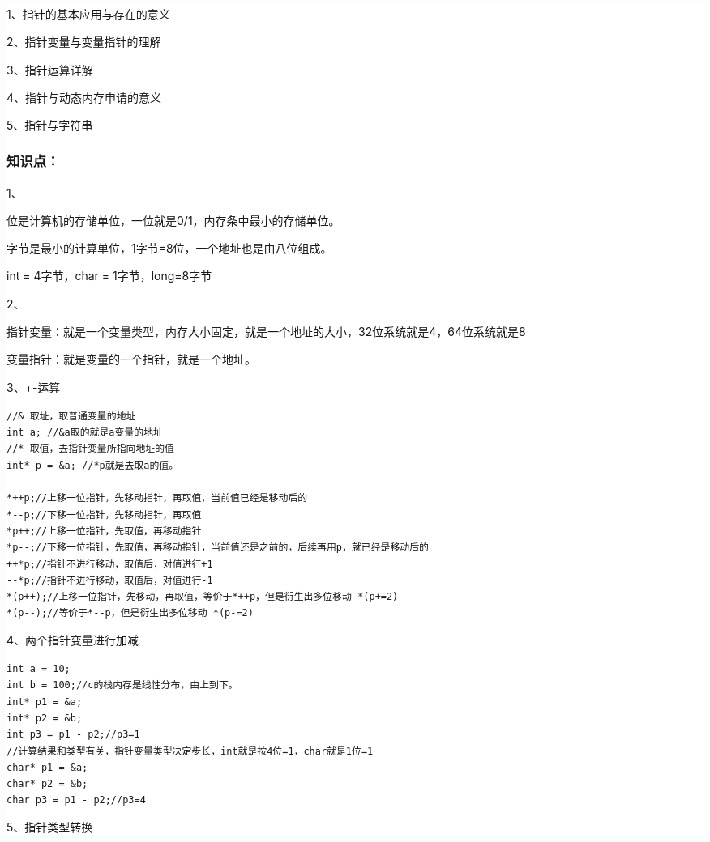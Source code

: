 1、指针的基本应用与存在的意义

2、指针变量与变量指针的理解

3、指针运算详解

4、指针与动态内存申请的意义

5、指针与字符串

### 知识点：

1、

位是计算机的存储单位，一位就是0/1，内存条中最小的存储单位。

字节是最小的计算单位，1字节=8位，一个地址也是由八位组成。

int = 4字节，char = 1字节，long=8字节

2、

指针变量：就是一个变量类型，内存大小固定，就是一个地址的大小，32位系统就是4，64位系统就是8

变量指针：就是变量的一个指针，就是一个地址。

3、+-运算

```
//& 取址，取普通变量的地址
int a; //&a取的就是a变量的地址
//* 取值，去指针变量所指向地址的值
int* p = &a; //*p就是去取a的值。

*++p;//上移一位指针，先移动指针，再取值，当前值已经是移动后的
*--p;//下移一位指针，先移动指针，再取值
*p++;//上移一位指针，先取值，再移动指针
*p--;//下移一位指针，先取值，再移动指针，当前值还是之前的，后续再用p，就已经是移动后的
++*p;//指针不进行移动，取值后，对值进行+1
--*p;//指针不进行移动，取值后，对值进行-1
*(p++);//上移一位指针，先移动，再取值，等价于*++p，但是衍生出多位移动 *(p+=2)
*(p--);//等价于*--p，但是衍生出多位移动 *(p-=2)
```

4、两个指针变量进行加减

```
int a = 10;
int b = 100;//c的栈内存是线性分布，由上到下。
int* p1 = &a;
int* p2 = &b;
int p3 = p1 - p2;//p3=1
//计算结果和类型有关，指针变量类型决定步长，int就是按4位=1，char就是1位=1
char* p1 = &a;
char* p2 = &b;
char p3 = p1 - p2;//p3=4
```

5、指针类型转换
